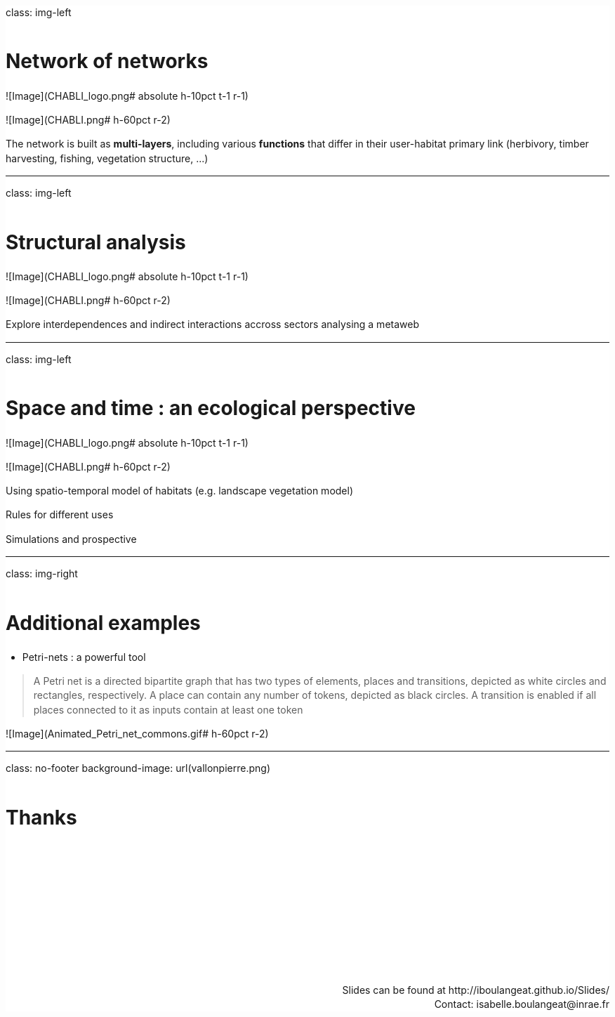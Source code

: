 class: img-left
# Network of networks
![Image](CHABLI_logo.png# absolute h-10pct t-1 r-1)

![Image](CHABLI.png# h-60pct r-2)

The network is built as **multi-layers**, including various **functions** that differ in their user-habitat primary link (herbivory, timber harvesting, fishing, vegetation structure, ...)


---
class: img-left
# Structural analysis
![Image](CHABLI_logo.png# absolute h-10pct t-1 r-1)

![Image](CHABLI.png# h-60pct r-2)

Explore interdependences and indirect interactions accross sectors analysing a metaweb

---
class: img-left
# Space and time : an ecological perspective
![Image](CHABLI_logo.png# absolute h-10pct t-1 r-1)

![Image](CHABLI.png# h-60pct r-2)

Using spatio-temporal model of habitats (e.g. landscape vegetation model)

Rules for different uses

Simulations and prospective

---
class: img-right
# Additional examples

- Petri-nets : a powerful tool
> A Petri net is a directed bipartite graph that has two types of elements, places and transitions, depicted as white circles and rectangles, respectively. A place can contain any number of tokens, depicted as black circles. A transition is enabled if all places connected to it as inputs contain at least one token

![Image](Animated_Petri_net_commons.gif# h-60pct r-2)

---
class: no-footer
background-image: url(vallonpierre.png)
# Thanks
<br><br><br><br><br><br><br><br><br>
<p align=right> Slides can be found at http://iboulangeat.github.io/Slides/
<br>
Contact: isabelle.boulangeat@inrae.fr
</p>
